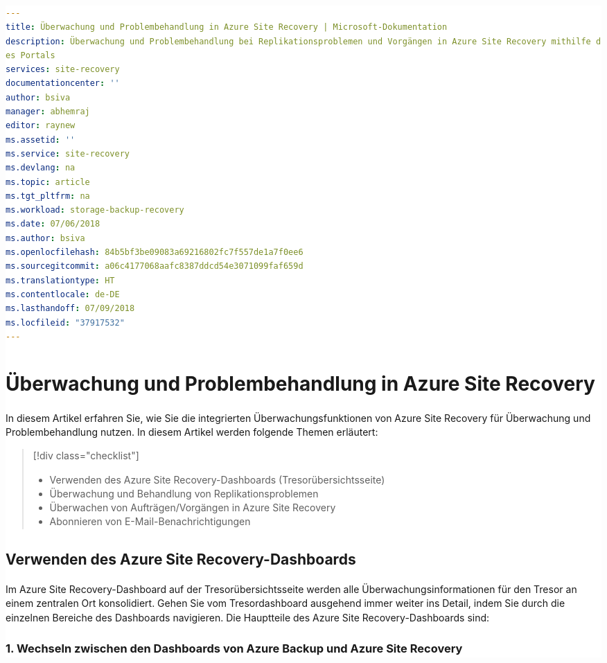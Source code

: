 ```yaml
---
title: Überwachung und Problembehandlung in Azure Site Recovery | Microsoft-Dokumentation
description: Überwachung und Problembehandlung bei Replikationsproblemen und Vorgängen in Azure Site Recovery mithilfe des Portals
services: site-recovery
documentationcenter: ''
author: bsiva
manager: abhemraj
editor: raynew
ms.assetid: ''
ms.service: site-recovery
ms.devlang: na
ms.topic: article
ms.tgt_pltfrm: na
ms.workload: storage-backup-recovery
ms.date: 07/06/2018
ms.author: bsiva
ms.openlocfilehash: 84b5bf3be09083a69216802fc7f557de1a7f0ee6
ms.sourcegitcommit: a06c4177068aafc8387ddcd54e3071099faf659d
ms.translationtype: HT
ms.contentlocale: de-DE
ms.lasthandoff: 07/09/2018
ms.locfileid: "37917532"
---
```

# <a name="monitoring-and-troubleshooting-azure-site-recovery"></a>Überwachung und Problembehandlung in Azure Site Recovery

In diesem Artikel erfahren Sie, wie Sie die integrierten Überwachungsfunktionen von Azure Site Recovery für Überwachung und Problembehandlung nutzen. In diesem Artikel werden folgende Themen erläutert:
> [!div class="checklist"]
> - Verwenden des Azure Site Recovery-Dashboards (Tresorübersichtsseite)
> - Überwachung und Behandlung von Replikationsproblemen
> - Überwachen von Aufträgen/Vorgängen in Azure Site Recovery
> - Abonnieren von E-Mail-Benachrichtigungen

## <a name="using-the-azure-site-recovery-dashboard"></a>Verwenden des Azure Site Recovery-Dashboards

Im Azure Site Recovery-Dashboard auf der Tresorübersichtsseite werden alle Überwachungsinformationen für den Tresor an einem zentralen Ort konsolidiert. Gehen Sie vom Tresordashboard ausgehend immer weiter ins Detail, indem Sie durch die einzelnen Bereiche des Dashboards navigieren. Die Hauptteile des Azure Site Recovery-Dashboards sind:

### <a name="1-switch-between-azure-backup-and-azure-site-recovery-dashboards"></a>1. Wechseln zwischen den Dashboards von Azure Backup und Azure Site Recovery
